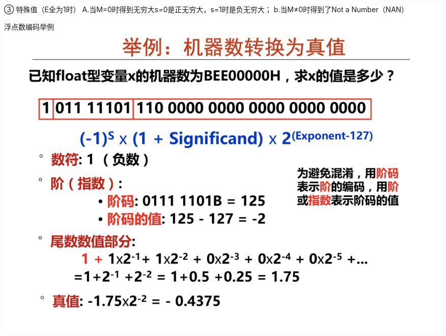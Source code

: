 ③ 特殊值（E全为1时）
A.当M=0时得到无穷大s=0是正无穷大，s=1时是负无穷大；
b.当M≠0时得到了Not a Number（NAN）

浮点数编码举例
![](%E4%BF%A1%E6%81%AF%E7%9A%84%E8%A1%A8%E7%A4%BA%E5%92%8C%E5%A4%84%E7%90%86/484CF2E6-EB71-4E31-AA29-7AB9DA9E496E.png)